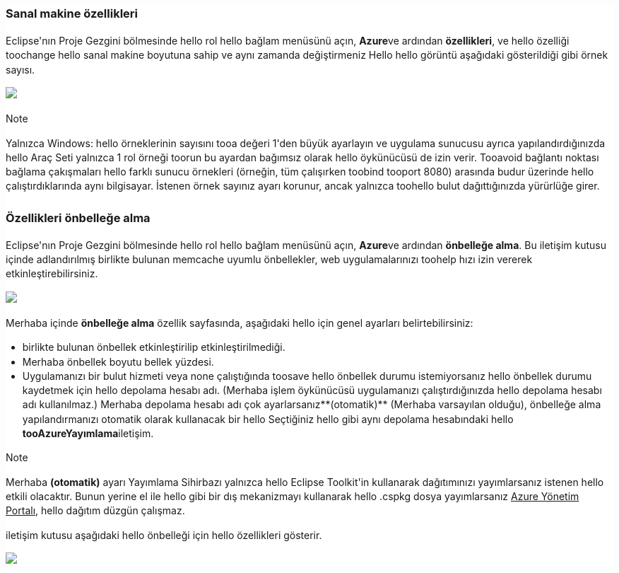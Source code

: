 <a name="virtual_machine_properties"></a>

### <a name="virtual-machine-properties"></a>Sanal makine özellikleri
Eclipse'nın Proje Gezgini bölmesinde hello rol hello bağlam menüsünü açın, **Azure**ve ardından **özellikleri**, ve hello özelliği toochange hello sanal makine boyutuna sahip ve aynı zamanda değiştirmeniz Hello hello görüntü aşağıdaki gösterildiği gibi örnek sayısı.

![][ic719499]

> [!NOTE]
> Yalnızca Windows: hello örneklerinin sayısını tooa değeri 1'den büyük ayarlayın ve uygulama sunucusu ayrıca yapılandırdığınızda hello Araç Seti yalnızca 1 rol örneği toorun bu ayardan bağımsız olarak hello öykünücüsü de izin verir. Tooavoid bağlantı noktası bağlama çakışmaları hello farklı sunucu örnekleri (örneğin, tüm çalışırken toobind tooport 8080) arasında budur üzerinde hello çalıştırdıklarında aynı bilgisayar. İstenen örnek sayınız ayarı korunur, ancak yalnızca toohello bulut dağıttığınızda yürürlüğe girer.
> 
> 

<a name="caching_properties"></a> 

### <a name="caching-properties"></a>Özellikleri önbelleğe alma
Eclipse'nın Proje Gezgini bölmesinde hello rol hello bağlam menüsünü açın, **Azure**ve ardından **önbelleğe alma**. Bu iletişim kutusu içinde adlandırılmış birlikte bulunan memcache uyumlu önbellekler, web uygulamalarınızı toohelp hızı izin vererek etkinleştirebilirsiniz.

![][ic719483]

Merhaba içinde **önbelleğe alma** özellik sayfasında, aşağıdaki hello için genel ayarları belirtebilirsiniz:

* birlikte bulunan önbellek etkinleştirilip etkinleştirilmediği.
* Merhaba önbellek boyutu bellek yüzdesi.
* Uygulamanızı bir bulut hizmeti veya none çalıştığında toosave hello önbellek durumu istemiyorsanız hello önbellek durumu kaydetmek için hello depolama hesabı adı. (Merhaba işlem öykünücüsü uygulamanızı çalıştırdığınızda hello depolama hesabı adı kullanılmaz.) Merhaba depolama hesabı adı çok ayarlarsanız**(otomatik)** (Merhaba varsayılan olduğu), önbelleğe alma yapılandırmanızı otomatik olarak kullanacak bir hello Seçtiğiniz hello gibi aynı depolama hesabındaki hello **tooAzureYayımlama**iletişim.

> [!NOTE]
> Merhaba **(otomatik)** ayarı Yayımlama Sihirbazı yalnızca hello Eclipse Toolkit'in kullanarak dağıtımınızı yayımlarsanız istenen hello etkili olacaktır. Bunun yerine el ile hello gibi bir dış mekanizmayı kullanarak hello .cspkg dosya yayımlarsanız [Azure Yönetim Portalı][Azure Management Portal], hello dağıtım düzgün çalışmaz.
> 
> 

iletişim kutusu aşağıdaki hello önbelleği için hello özellikleri gösterir.

![][ic719501]


[Azure Java Developer Center]: http://go.microsoft.com/fwlink/?LinkID=699547
[Azure Management Portal]: http://go.microsoft.com/fwlink/?LinkID=512959
[Azure Toolkit for Eclipse]: http://go.microsoft.com/fwlink/?LinkID=699529
[Azure Project Properties]: http://go.microsoft.com/fwlink/?LinkID=699524
[Azure Storage Account List]: http://go.microsoft.com/fwlink/?LinkID=699528
[com.microsoft.windowsazure.serviceruntime package summary]: http://azure.github.io/azure-sdk-for-java/com/microsoft/windowsazure/serviceruntime/package-summary.html
[Creating a Hello World Application for Azure in Eclipse]: http://go.microsoft.com/fwlink/?LinkID=699533
[Debugging a specific role instance in a multi-instance deployment]: http://go.microsoft.com/fwlink/?LinkID=699535#debugging_specific_role_instance
[Debugging Azure Applications in Eclipse]: http://go.microsoft.com/fwlink/?LinkID=699535
[Deploying Large Deployments]: http://go.microsoft.com/fwlink/?LinkID=699536
[How tooUse Co-located Caching]: http://go.microsoft.com/fwlink/?LinkID=699542
[How tooUse SSL Offloading]: http://go.microsoft.com/fwlink/?LinkID=699545
[Installing hello Azure Toolkit for Eclipse]: http://go.microsoft.com/fwlink/?LinkId=699546
[Session Affinity]: http://go.microsoft.com/fwlink/?LinkID=699548
[SSL Offloading]: http://go.microsoft.com/fwlink/?LinkID=699549
[ic789599]: ./media/azure-toolkit-for-eclipse-azure-role-properties/ic789599.png
[ic719499]: ./media/azure-toolkit-for-eclipse-azure-role-properties/ic719499.png
[ic719483]: ./media/azure-toolkit-for-eclipse-azure-role-properties/ic719483.png
[ic719501]: ./media/azure-toolkit-for-eclipse-azure-role-properties/ic719501.png
[ic710964]: ./media/azure-toolkit-for-eclipse-azure-role-properties/ic710964.png
[ic719502]: ./media/azure-toolkit-for-eclipse-azure-role-properties/ic719502.png
[ic719503]: ./media/azure-toolkit-for-eclipse-azure-role-properties/ic719503.png
[ic719504]: ./media/azure-toolkit-for-eclipse-azure-role-properties/ic719504.png
[ic719505]: ./media/azure-toolkit-for-eclipse-azure-role-properties/ic719505.png
[ic710897]: ./media/azure-toolkit-for-eclipse-azure-role-properties/ic710897.png
[ic719506]: ./media/azure-toolkit-for-eclipse-azure-role-properties/ic719506.png
[ic659268]: ./media/azure-toolkit-for-eclipse-azure-role-properties/ic659268.png
[ic552233]: ./media/azure-toolkit-for-eclipse-azure-role-properties/ic552233.png
[ic719492]: ./media/azure-toolkit-for-eclipse-azure-role-properties/ic719492.png
[ic719508]: ./media/azure-toolkit-for-eclipse-azure-role-properties/ic719508.png
[ic780647]: ./media/azure-toolkit-for-eclipse-azure-role-properties/ic780647.png
[ic789643]: ./media/azure-toolkit-for-eclipse-azure-role-properties/ic789643.png
[ic780648]: ./media/azure-toolkit-for-eclipse-azure-role-properties/ic780648.png
[ic789643]: ./media/azure-toolkit-for-eclipse-azure-role-properties/ic789643.png
[ic796926]: ./media/azure-toolkit-for-eclipse-azure-role-properties/ic796926.png
[ic719512]: ./media/azure-toolkit-for-eclipse-azure-role-properties/ic719512.png
[ic719481]: ./media/azure-toolkit-for-eclipse-azure-role-properties/ic719481.png